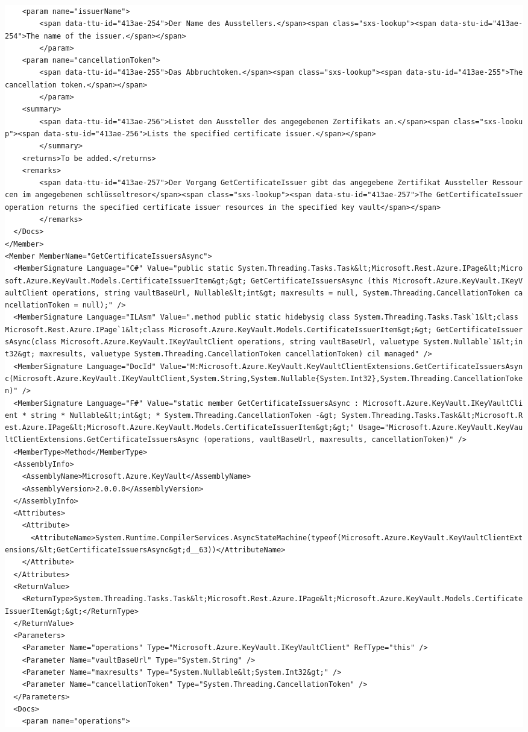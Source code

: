         <param name="issuerName">
            <span data-ttu-id="413ae-254">Der Name des Ausstellers.</span><span class="sxs-lookup"><span data-stu-id="413ae-254">The name of the issuer.</span></span>
            </param>
        <param name="cancellationToken">
            <span data-ttu-id="413ae-255">Das Abbruchtoken.</span><span class="sxs-lookup"><span data-stu-id="413ae-255">The cancellation token.</span></span>
            </param>
        <summary>
            <span data-ttu-id="413ae-256">Listet den Aussteller des angegebenen Zertifikats an.</span><span class="sxs-lookup"><span data-stu-id="413ae-256">Lists the specified certificate issuer.</span></span>
            </summary>
        <returns>To be added.</returns>
        <remarks>
            <span data-ttu-id="413ae-257">Der Vorgang GetCertificateIssuer gibt das angegebene Zertifikat Aussteller Ressourcen im angegebenen schlüsseltresor</span><span class="sxs-lookup"><span data-stu-id="413ae-257">The GetCertificateIssuer operation returns the specified certificate issuer resources in the specified key vault</span></span>
            </remarks>
      </Docs>
    </Member>
    <Member MemberName="GetCertificateIssuersAsync">
      <MemberSignature Language="C#" Value="public static System.Threading.Tasks.Task&lt;Microsoft.Rest.Azure.IPage&lt;Microsoft.Azure.KeyVault.Models.CertificateIssuerItem&gt;&gt; GetCertificateIssuersAsync (this Microsoft.Azure.KeyVault.IKeyVaultClient operations, string vaultBaseUrl, Nullable&lt;int&gt; maxresults = null, System.Threading.CancellationToken cancellationToken = null);" />
      <MemberSignature Language="ILAsm" Value=".method public static hidebysig class System.Threading.Tasks.Task`1&lt;class Microsoft.Rest.Azure.IPage`1&lt;class Microsoft.Azure.KeyVault.Models.CertificateIssuerItem&gt;&gt; GetCertificateIssuersAsync(class Microsoft.Azure.KeyVault.IKeyVaultClient operations, string vaultBaseUrl, valuetype System.Nullable`1&lt;int32&gt; maxresults, valuetype System.Threading.CancellationToken cancellationToken) cil managed" />
      <MemberSignature Language="DocId" Value="M:Microsoft.Azure.KeyVault.KeyVaultClientExtensions.GetCertificateIssuersAsync(Microsoft.Azure.KeyVault.IKeyVaultClient,System.String,System.Nullable{System.Int32},System.Threading.CancellationToken)" />
      <MemberSignature Language="F#" Value="static member GetCertificateIssuersAsync : Microsoft.Azure.KeyVault.IKeyVaultClient * string * Nullable&lt;int&gt; * System.Threading.CancellationToken -&gt; System.Threading.Tasks.Task&lt;Microsoft.Rest.Azure.IPage&lt;Microsoft.Azure.KeyVault.Models.CertificateIssuerItem&gt;&gt;" Usage="Microsoft.Azure.KeyVault.KeyVaultClientExtensions.GetCertificateIssuersAsync (operations, vaultBaseUrl, maxresults, cancellationToken)" />
      <MemberType>Method</MemberType>
      <AssemblyInfo>
        <AssemblyName>Microsoft.Azure.KeyVault</AssemblyName>
        <AssemblyVersion>2.0.0.0</AssemblyVersion>
      </AssemblyInfo>
      <Attributes>
        <Attribute>
          <AttributeName>System.Runtime.CompilerServices.AsyncStateMachine(typeof(Microsoft.Azure.KeyVault.KeyVaultClientExtensions/&lt;GetCertificateIssuersAsync&gt;d__63))</AttributeName>
        </Attribute>
      </Attributes>
      <ReturnValue>
        <ReturnType>System.Threading.Tasks.Task&lt;Microsoft.Rest.Azure.IPage&lt;Microsoft.Azure.KeyVault.Models.CertificateIssuerItem&gt;&gt;</ReturnType>
      </ReturnValue>
      <Parameters>
        <Parameter Name="operations" Type="Microsoft.Azure.KeyVault.IKeyVaultClient" RefType="this" />
        <Parameter Name="vaultBaseUrl" Type="System.String" />
        <Parameter Name="maxresults" Type="System.Nullable&lt;System.Int32&gt;" />
        <Parameter Name="cancellationToken" Type="System.Threading.CancellationToken" />
      </Parameters>
      <Docs>
        <param name="operations">